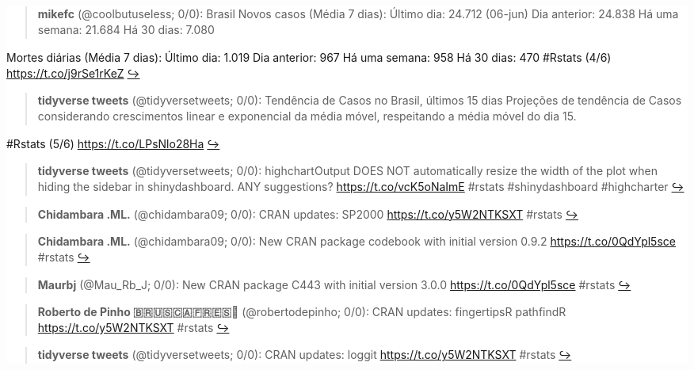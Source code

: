 


> **mikefc** (@coolbutuseless; 0/0): Brasil
Novos casos (Média 7 dias):
Último dia: 24.712 (06-jun)
Dia anterior: 24.838
Há uma semana: 21.684
Há 30 dias: 7.080
>
Mortes diárias (Média 7 dias):
Último dia: 1.019
Dia anterior: 967
Há uma semana: 958
Há 30 dias: 470
#Rstats (4/6) https://t.co/j9rSe1rKeZ  [&#8618;](https://twitter.com/dataandme/status/1269447010769424384)




> **tidyverse tweets** (@tidyversetweets; 0/0): Tendência de Casos no Brasil, últimos 15 dias
Projeções de tendência de Casos considerando crescimentos linear e exponencial da média móvel, respeitando a média móvel do dia 15.
>
#Rstats (5/6) https://t.co/LPsNlo28Ha  [&#8618;](https://twitter.com/dataandme/status/1269447028779692034)




> **tidyverse tweets** (@tidyversetweets; 0/0): highchartOutput DOES NOT automatically resize the width of the plot when hiding the sidebar in shinydashboard. ANY suggestions? https://t.co/vcK5oNaImE #rstats #shinydashboard #highcharter  [&#8618;](https://twitter.com/dataandme/status/1269445662770257921)




> **Chidambara .ML.** (@chidambara09; 0/0): CRAN updates: SP2000 https://t.co/y5W2NTKSXT #rstats  [&#8618;](https://twitter.com/dataandme/status/1269434432328474626)




> **Chidambara .ML.** (@chidambara09; 0/0): New CRAN package codebook with initial version 0.9.2 https://t.co/0QdYpl5sce #rstats  [&#8618;](https://twitter.com/dataandme/status/1269419324604891139)




> **Maurbj** (@Mau_Rb_J; 0/0): New CRAN package C443 with initial version 3.0.0 https://t.co/0QdYpl5sce #rstats  [&#8618;](https://twitter.com/dataandme/status/1269419317017415680)




> **Roberto de Pinho 🇧🇷🇺🇸🇨🇦🇫🇷🇪🇸🏴** (@robertodepinho; 0/0): CRAN updates: fingertipsR pathfindR https://t.co/y5W2NTKSXT #rstats  [&#8618;](https://twitter.com/dataandme/status/1269419364572332035)




> **tidyverse tweets** (@tidyversetweets; 0/0): CRAN updates: loggit https://t.co/y5W2NTKSXT #rstats  [&#8618;](https://twitter.com/dataandme/status/1269389131064451073)
